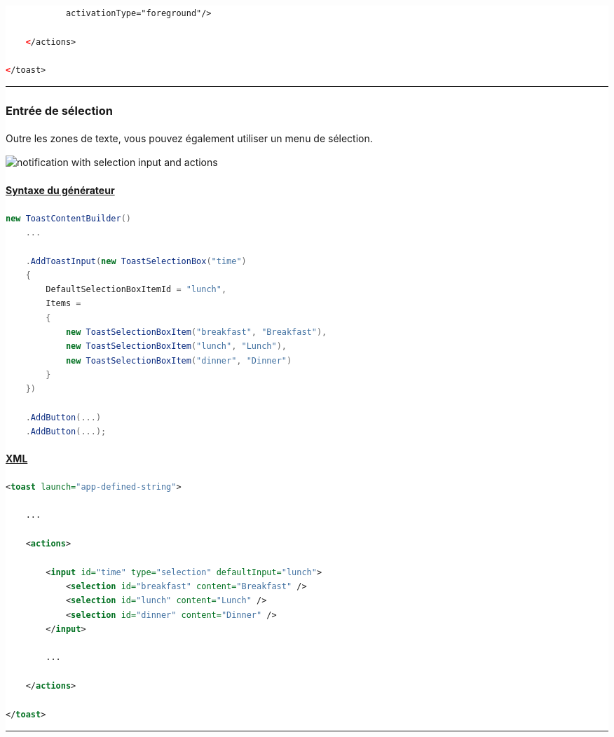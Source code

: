 ```xml
            activationType="foreground"/>

    </actions>

</toast>
```

---


### <a name="selection-input"></a>Entrée de sélection

Outre les zones de texte, vous pouvez également utiliser un menu de sélection.

<img alt="notification with selection input and actions" src="images/adaptivetoasts-xmlsample06.jpg" width="364"/>

#### <a name="builder-syntax"></a>[Syntaxe du générateur](#tab/builder-syntax)

```csharp
new ToastContentBuilder()
    ...
    
    .AddToastInput(new ToastSelectionBox("time")
    {
        DefaultSelectionBoxItemId = "lunch",
        Items =
        {
            new ToastSelectionBoxItem("breakfast", "Breakfast"),
            new ToastSelectionBoxItem("lunch", "Lunch"),
            new ToastSelectionBoxItem("dinner", "Dinner")
        }
    })

    .AddButton(...)
    .AddButton(...);
```

#### <a name="xml"></a>[XML](#tab/xml)

```xml
<toast launch="app-defined-string">

    ...

    <actions>

        <input id="time" type="selection" defaultInput="lunch">
            <selection id="breakfast" content="Breakfast" />
            <selection id="lunch" content="Lunch" />
            <selection id="dinner" content="Dinner" />
        </input>

        ...

    </actions>

</toast>
```

---